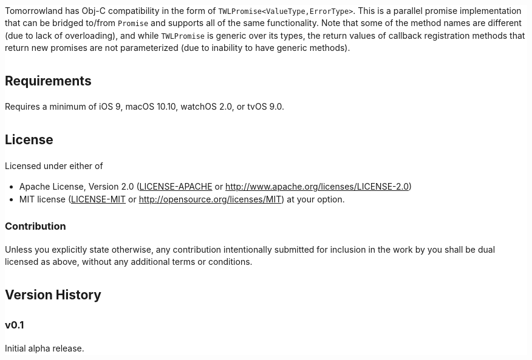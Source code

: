 Tomorrowland has Obj-C compatibility in the form of `TWLPromise<ValueType,ErrorType>`. This is a parallel promise implementation that can be bridged to/from
`Promise` and supports all of the same functionality. Note that some of the method names are different (due to lack of overloading), and while `TWLPromise` is
generic over its types, the return values of callback registration methods that return new promises are not parameterized (due to inability to have generic methods).

## Requirements

Requires a minimum of iOS 9, macOS 10.10, watchOS 2.0, or tvOS 9.0.

## License

Licensed under either of
* Apache License, Version 2.0 ([LICENSE-APACHE](LICENSE-APACHE) or
http://www.apache.org/licenses/LICENSE-2.0)
* MIT license ([LICENSE-MIT](LICENSE-MIT) or
http://opensource.org/licenses/MIT) at your option.

### Contribution

Unless you explicitly state otherwise, any contribution intentionally submitted for inclusion in the work by you shall be dual licensed as above, without any additional terms or conditions.

## Version History

### v0.1

Initial alpha release.

